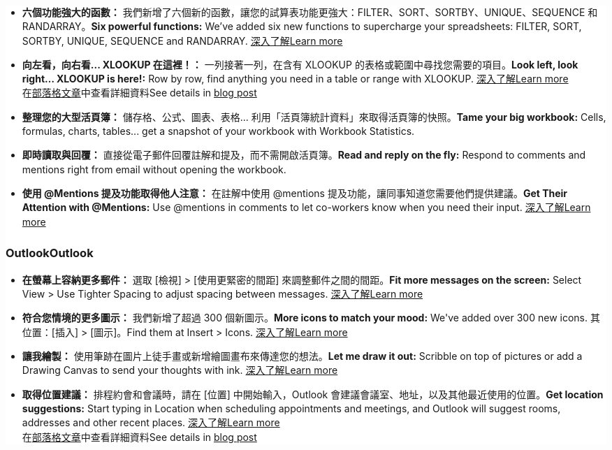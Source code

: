 - <span data-ttu-id="44499-251">**六個功能強大的函數：** 我們新增了六個新的函數，讓您的試算表功能更強大：FILTER、SORT、SORTBY、UNIQUE、SEQUENCE 和 RANDARRAY。</span><span class="sxs-lookup"><span data-stu-id="44499-251">**Six powerful functions:** We’ve added six new functions to supercharge your spreadsheets: FILTER, SORT, SORTBY, UNIQUE, SEQUENCE and RANDARRAY.</span></span> [<span data-ttu-id="44499-252">深入了解</span><span class="sxs-lookup"><span data-stu-id="44499-252">Learn more</span></span>](https://support.office.com/article/003df6c7-1dcb-4388-8e2e-0fe77a0887bc)

- <span data-ttu-id="44499-253">**向左看，向右看... XLOOKUP 在這裡！：** 一列接著一列，在含有 XLOOKUP 的表格或範圍中尋找您需要的項目。</span><span class="sxs-lookup"><span data-stu-id="44499-253">**Look left, look right… XLOOKUP is here!:** Row by row, find anything you need in a table or range with XLOOKUP.</span></span> [<span data-ttu-id="44499-254">深入了解</span><span class="sxs-lookup"><span data-stu-id="44499-254">Learn more</span></span>](https://support.office.com/article/b7fd680e-6d10-43e6-84f9-88eae8bf5929)<br /><span data-ttu-id="44499-255">在[部落格文章](https://blog-insider.office.com/2019/08/29/announcing-xlookup/)中查看詳細資料</span><span class="sxs-lookup"><span data-stu-id="44499-255">See details in [blog post](https://blog-insider.office.com/2019/08/29/announcing-xlookup/)</span></span>

- <span data-ttu-id="44499-256">**整理您的大型活頁簿：** 儲存格、公式、圖表、表格... 利用「活頁簿統計資料」來取得活頁簿的快照。</span><span class="sxs-lookup"><span data-stu-id="44499-256">**Tame your big workbook:** Cells, formulas, charts, tables... get a snapshot of your workbook with Workbook Statistics.</span></span>

- <span data-ttu-id="44499-257">**即時讀取與回覆：** 直接從電子郵件回覆註解和提及，而不需開啟活頁簿。</span><span class="sxs-lookup"><span data-stu-id="44499-257">**Read and reply on the fly:** Respond to comments and mentions right from email without opening the workbook.</span></span>

- <span data-ttu-id="44499-258">**使用 \@Mentions 提及功能取得他人注意：** 在註解中使用 @mentions 提及功能，讓同事知道您需要他們提供建議。</span><span class="sxs-lookup"><span data-stu-id="44499-258">**Get Their Attention with \@Mentions:** Use @mentions in comments to let co-workers know when you need their input.</span></span> [<span data-ttu-id="44499-259">深入了解</span><span class="sxs-lookup"><span data-stu-id="44499-259">Learn more</span></span>](https://support.office.com/article/644bf689-31a0-4977-a4fb-afe01820c1fd)

### <a name="outlook"></a><span data-ttu-id="44499-260">Outlook</span><span class="sxs-lookup"><span data-stu-id="44499-260">Outlook</span></span>

- <span data-ttu-id="44499-261">**在螢幕上容納更多郵件：** 選取 [檢視] > [使用更緊密的間距] 來調整郵件之間的間距。</span><span class="sxs-lookup"><span data-stu-id="44499-261">**Fit more messages on the screen:** Select View > Use Tighter Spacing to adjust spacing between messages.</span></span> [<span data-ttu-id="44499-262">深入了解</span><span class="sxs-lookup"><span data-stu-id="44499-262">Learn more</span></span>](https://support.office.com/article/7aedcfaf-03de-49ad-9bf8-8730134f1f3b)

- <span data-ttu-id="44499-263">**符合您情境的更多圖示：** 我們新增了超過 300 個新圖示。</span><span class="sxs-lookup"><span data-stu-id="44499-263">**More icons to match your mood:** We've added over 300 new icons.</span></span> <span data-ttu-id="44499-264">其位置：[插入] > [圖示]。</span><span class="sxs-lookup"><span data-stu-id="44499-264">Find them at Insert > Icons.</span></span> [<span data-ttu-id="44499-265">深入了解</span><span class="sxs-lookup"><span data-stu-id="44499-265">Learn more</span></span>](https://support.office.com/article/3b179567-785e-42ac-8544-ec4ee5ebf1c8)

- <span data-ttu-id="44499-266">**讓我繪製：** 使用筆跡在圖片上徒手畫或新增繪圖畫布來傳達您的想法。</span><span class="sxs-lookup"><span data-stu-id="44499-266">**Let me draw it out:** Scribble on top of pictures or add a Drawing Canvas to send your thoughts with ink.</span></span> [<span data-ttu-id="44499-267">深入了解</span><span class="sxs-lookup"><span data-stu-id="44499-267">Learn more</span></span>](https://support.office.com/article/3e928cae-7eb5-4c3f-8c60-28eb85afb7d5)

- <span data-ttu-id="44499-268">**取得位置建議：** 排程約會和會議時，請在 [位置] 中開始輸入，Outlook 會建議會議室、地址，以及其他最近使用的位置。</span><span class="sxs-lookup"><span data-stu-id="44499-268">**Get location suggestions:** Start typing in Location when scheduling appointments and meetings, and Outlook will suggest rooms, addresses and other recent places.</span></span> [<span data-ttu-id="44499-269">深入了解</span><span class="sxs-lookup"><span data-stu-id="44499-269">Learn more</span></span>](https://support.office.com/article/1d8631be-611a-4e3d-9109-b153e4622d53)<br /><span data-ttu-id="44499-270">在[部落格文章](https://blog-insider.office.com/2019/07/08/location-suggestions-in-outlook-for-windows/)中查看詳細資料</span><span class="sxs-lookup"><span data-stu-id="44499-270">See details in [blog post](https://blog-insider.office.com/2019/07/08/location-suggestions-in-outlook-for-windows/)</span></span>


[//]: # (DO NOT REMOVE BUGDETAILS CONTENT END)
[//]: # (DO NOT REMOVE BUGDETAILS CONTENT START)
[//]: # (請勿移除 BUGDETAILS 內容尾)
[//]: # (DO NOT REMOVE BUGDETAILS CONTENT START)
[//]: # (DO NOT REMOVE BUGDETAILS CONTENT END)
[//]: # (DO NOT REMOVE BUGDETAILS CONTENT START)
[//]: # (DO NOT REMOVE BUGDETAILS CONTENT END)
[//]: # (DO NOT REMOVE BUGDETAILS CONTENT START)
[//]: # (DO NOT REMOVE BUGDETAILS CONTENT END)
[//]: # (DO NOT REMOVE BUGDETAILS CONTENT START)
[//]: # (DO NOT REMOVE BUGDETAILS CONTENT END)
[//]: # (DO NOT REMOVE BUGDETAILS CONTENT START)
[//]: # (DO NOT REMOVE BUGDETAILS CONTENT END)
[//]: # (DO NOT REMOVE BUGDETAILS CONTENT START)
[//]: # (DO NOT REMOVE BUGDETAILS CONTENT END)
[//]: # (DO NOT REMOVE FEATUREDETAILS CONTENT START)
[//]: # (DO NOT REMOVE FEATUREDETAILS CONTENT END)
[//]: # (DO NOT REMOVE BUGDETAILS CONTENT START)